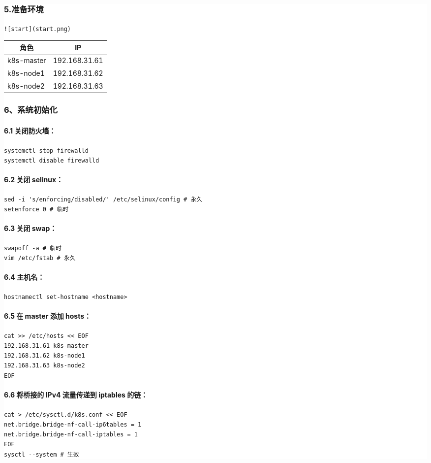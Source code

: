 ### 5.准备环境
`![start](start.png)`

| 角色         | IP            |
|------------|---------------|
| k8s-master | 192.168.31.61 |
| k8s-node1  | 192.168.31.62 |
| k8s-node2  | 192.168.31.63 |

### 6、系统初始化

#### 6.1 关闭防火墙：
```shell
systemctl stop firewalld
systemctl disable firewalld
```
#### 6.2 关闭 selinux：
```shell
sed -i 's/enforcing/disabled/' /etc/selinux/config # 永久
setenforce 0 # 临时
```

#### 6.3 关闭 swap：
```shell
swapoff -a # 临时
vim /etc/fstab # 永久
```

#### 6.4 主机名：
```shell
hostnamectl set-hostname <hostname>
```

#### 6.5 在 master 添加 hosts：
```shell
cat >> /etc/hosts << EOF
192.168.31.61 k8s-master
192.168.31.62 k8s-node1
192.168.31.63 k8s-node2
EOF
```

#### 6.6 将桥接的 IPv4 流量传递到 iptables 的链：
```shell
cat > /etc/sysctl.d/k8s.conf << EOF
net.bridge.bridge-nf-call-ip6tables = 1
net.bridge.bridge-nf-call-iptables = 1
EOF
sysctl --system # 生效
```
